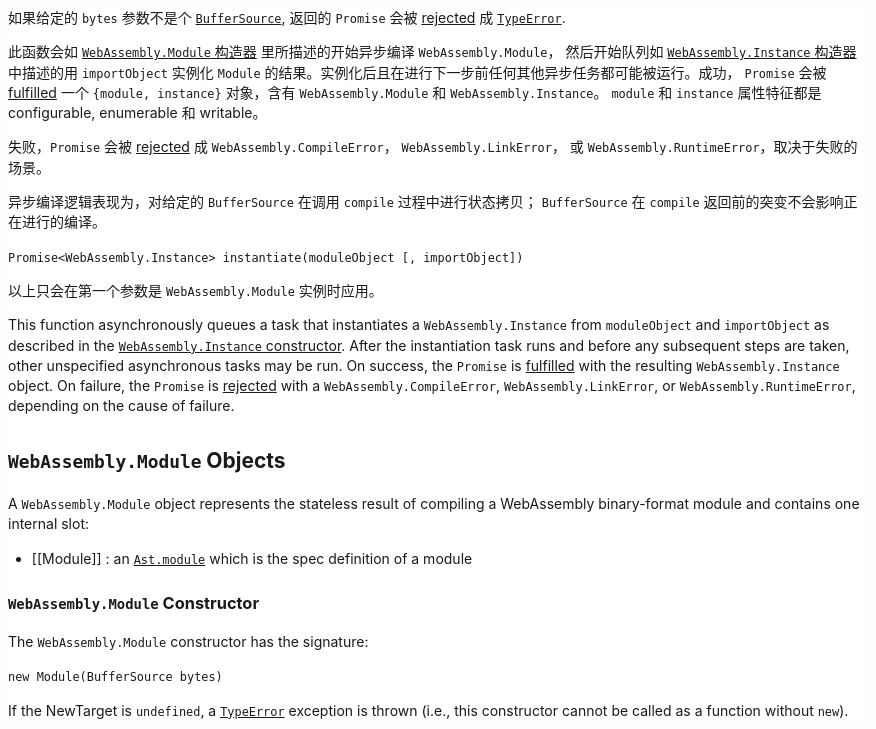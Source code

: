 如果给定的 `bytes` 参数不是个
[`BufferSource`](https://heycam.github.io/webidl/#common-BufferSource),
返回的 `Promise` 会被 [rejected](http://tc39.github.io/ecma262/#sec-rejectpromise)
成 [`TypeError`](https://tc39.github.io/ecma262/#sec-native-error-types-used-in-this-standard-typeerror).

此函数会如 [`WebAssembly.Module` 构造器](#webassemblymodule-constructor) 里所描述的开始异步编译 `WebAssembly.Module`，
然后开始队列如 [`WebAssembly.Instance` 构造器](#webassemblyinstance-constructor) 中描述的用 `importObject` 
实例化 `Module` 的结果。实例化后且在进行下一步前任何其他异步任务都可能被运行。成功，
`Promise` 会被 [fulfilled](http://tc39.github.io/ecma262/#sec-fulfillpromise)
一个 `{module, instance}` 对象，含有 `WebAssembly.Module` 和 `WebAssembly.Instance`。
 `module` 和 `instance` 属性特征都是 configurable, enumerable 和 writable。

失败，`Promise` 会被
[rejected](http://tc39.github.io/ecma262/#sec-rejectpromise) 成
`WebAssembly.CompileError`， `WebAssembly.LinkError`， 或 `WebAssembly.RuntimeError`，取决于失败的场景。

异步编译逻辑表现为，对给定的 `BufferSource` 在调用 `compile` 过程中进行状态拷贝； `BufferSource` 在 `compile` 
返回前的突变不会影响正在进行的编译。

```
Promise<WebAssembly.Instance> instantiate(moduleObject [, importObject])
```

以上只会在第一个参数是 `WebAssembly.Module` 实例时应用。

This function asynchronously queues a task that instantiates a `WebAssembly.Instance`
from `moduleObject` and `importObject` as described in the
[`WebAssembly.Instance` constructor](#webassemblyinstance-constructor). After the instantiation task runs
and before any subsequent steps are taken, other unspecified asynchronous tasks may be run.
On success, the `Promise` is [fulfilled](http://tc39.github.io/ecma262/#sec-fulfillpromise)
with the resulting `WebAssembly.Instance` object. On failure, the `Promise` is
[rejected](http://tc39.github.io/ecma262/#sec-rejectpromise) with a 
`WebAssembly.CompileError`, `WebAssembly.LinkError`, or `WebAssembly.RuntimeError`, depending on the cause of failure.

## `WebAssembly.Module` Objects

A `WebAssembly.Module` object represents the stateless result of compiling a
WebAssembly binary-format module and contains one internal slot:

 * [[Module]] : an [`Ast.module`](https://github.com/WebAssembly/spec/blob/master/interpreter/spec/ast.ml#L176)
   which is the spec definition of a module

### `WebAssembly.Module` Constructor

The `WebAssembly.Module` constructor has the signature:

```
new Module(BufferSource bytes)
```

If the NewTarget is `undefined`, a [`TypeError`](https://tc39.github.io/ecma262/#sec-native-error-types-used-in-this-standard-typeerror)
exception is thrown (i.e., this constructor cannot be called as a function without `new`).


[future general]: FutureFeatures.md
[future streaming]: FutureFeatures.md#streaming-compilation
[future types]: FutureFeatures.md#more-table-operators-and-types